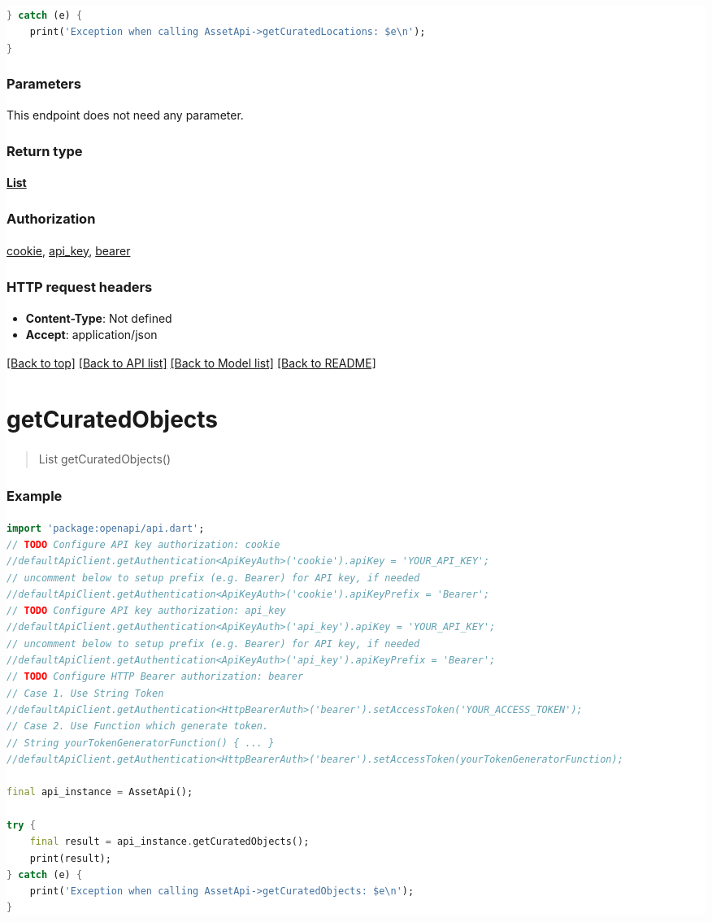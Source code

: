 ```dart
} catch (e) {
    print('Exception when calling AssetApi->getCuratedLocations: $e\n');
}
```

### Parameters
This endpoint does not need any parameter.

### Return type

[**List<CuratedLocationsResponseDto>**](CuratedLocationsResponseDto.md)

### Authorization

[cookie](../README.md#cookie), [api_key](../README.md#api_key), [bearer](../README.md#bearer)

### HTTP request headers

 - **Content-Type**: Not defined
 - **Accept**: application/json

[[Back to top]](#) [[Back to API list]](../README.md#documentation-for-api-endpoints) [[Back to Model list]](../README.md#documentation-for-models) [[Back to README]](../README.md)

# **getCuratedObjects**
> List<CuratedObjectsResponseDto> getCuratedObjects()



### Example
```dart
import 'package:openapi/api.dart';
// TODO Configure API key authorization: cookie
//defaultApiClient.getAuthentication<ApiKeyAuth>('cookie').apiKey = 'YOUR_API_KEY';
// uncomment below to setup prefix (e.g. Bearer) for API key, if needed
//defaultApiClient.getAuthentication<ApiKeyAuth>('cookie').apiKeyPrefix = 'Bearer';
// TODO Configure API key authorization: api_key
//defaultApiClient.getAuthentication<ApiKeyAuth>('api_key').apiKey = 'YOUR_API_KEY';
// uncomment below to setup prefix (e.g. Bearer) for API key, if needed
//defaultApiClient.getAuthentication<ApiKeyAuth>('api_key').apiKeyPrefix = 'Bearer';
// TODO Configure HTTP Bearer authorization: bearer
// Case 1. Use String Token
//defaultApiClient.getAuthentication<HttpBearerAuth>('bearer').setAccessToken('YOUR_ACCESS_TOKEN');
// Case 2. Use Function which generate token.
// String yourTokenGeneratorFunction() { ... }
//defaultApiClient.getAuthentication<HttpBearerAuth>('bearer').setAccessToken(yourTokenGeneratorFunction);

final api_instance = AssetApi();

try {
    final result = api_instance.getCuratedObjects();
    print(result);
} catch (e) {
    print('Exception when calling AssetApi->getCuratedObjects: $e\n');
}
```
